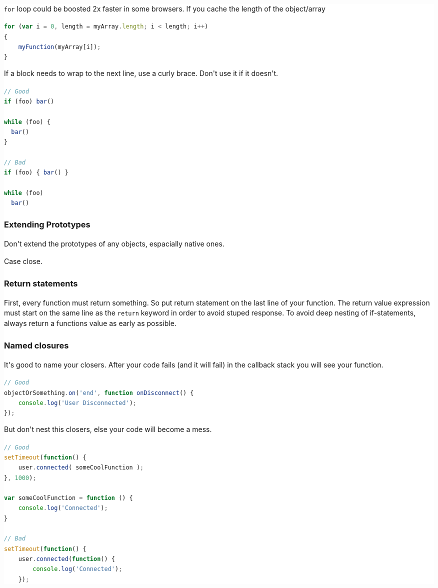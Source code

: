 `for` loop could be boosted 2x faster in some browsers. If you cache the length of the object/array

``` javascript
for (var i = 0, length = myArray.length; i < length; i++)
{
    myFunction(myArray[i]);
}
```

If a block needs to wrap to the next line, use a curly brace. Don't use it if it doesn't.

``` javascript
// Good
if (foo) bar()

while (foo) {
  bar()
}

// Bad
if (foo) { bar() }

while (foo)
  bar()
```

### Extending Prototypes

Don't extend the prototypes of any objects, espacially native ones. 

Case close.

### Return statements

First, every function must return something. So put return statement on the last line of your function.
The return value expression must start on the same line as the `return` keyword in order
to avoid stuped response.
To avoid deep nesting of if-statements, always return a functions value as early as possible.

### Named closures

It's good to name your closers. After your code fails (and it will fail) in the callback stack you 
will see your function.

``` javascript
// Good
objectOrSomething.on('end', function onDisconnect() {
    console.log('User Disconnected');
});
```

But don't nest this closers, else your code will become a mess.

``` javascript
// Good
setTimeout(function() {
    user.connected( someCoolFunction );
}, 1000);

var someCoolFunction = function () { 
    console.log('Connected');
}

// Bad
setTimeout(function() {
    user.connected(function() {
        console.log('Connected');
    });
```